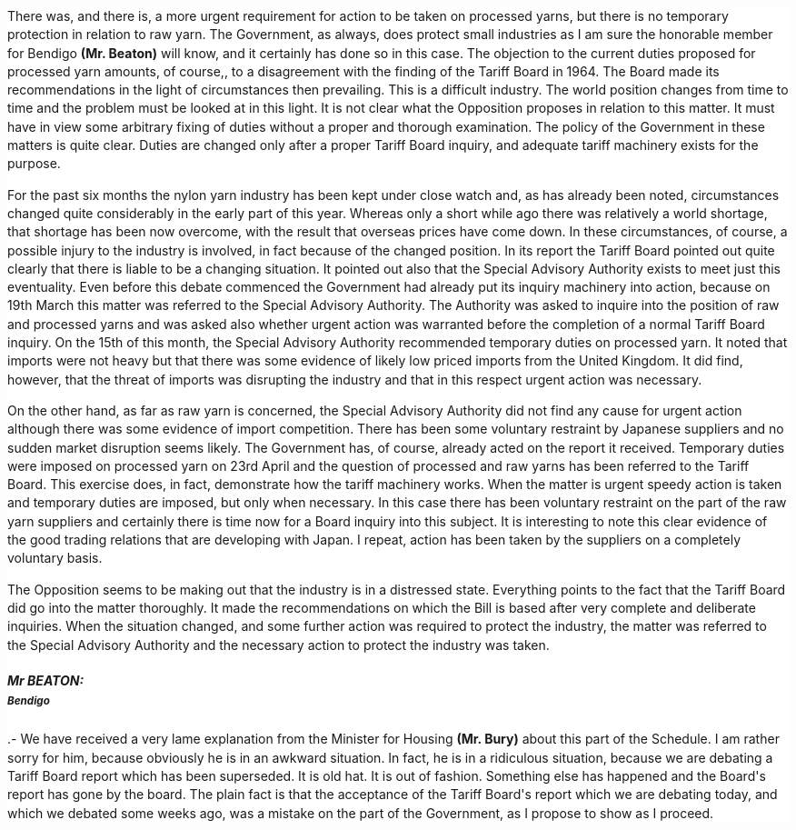 There was, and there is, a more urgent requirement for action to be taken on processed yarns, but there is no temporary protection in relation to raw yarn. The Government, as always, does protect small industries as I am sure the honorable member for Bendigo  **(Mr. Beaton)**  will know, and it certainly has done so in this case. The objection to the current duties proposed for processed yarn amounts, of course,, to a disagreement with the finding of the Tariff Board in 1964. The Board made its recommendations in the light of circumstances then prevailing. This is a difficult industry. The world position changes from time to time and the problem must be looked at in this light. It is not clear what the Opposition proposes in relation to this matter. It must have in view some arbitrary fixing of duties without a proper and thorough examination. The policy of the Government in these matters is quite clear. Duties are changed only after a proper Tariff Board inquiry, and adequate tariff machinery exists for the purpose. 

For the past six months the nylon yarn industry has been kept under close watch and, as has already been noted, circumstances changed quite considerably in the early part of this year. Whereas only a short while ago there was relatively a world shortage, that shortage has been now overcome, with the result that overseas prices have come down. In these circumstances, of course, a possible injury to the industry is involved, in fact because of the changed position. In its report the Tariff Board pointed out quite clearly that there is liable to be a changing situation. It pointed out also that the Special Advisory Authority exists to meet just this eventuality. Even before this debate commenced the Government had already put its inquiry machinery into action, because on 19th March this matter was referred to the Special Advisory Authority. The Authority was asked to inquire into the position of raw and processed yarns and was asked also whether urgent action was warranted before the completion of a normal Tariff Board inquiry. On the 15th of this month, the Special Advisory Authority recommended temporary duties on processed yarn. It noted that imports were not heavy but that there was some evidence of likely low priced imports from the United Kingdom. It did find, however, that the threat of imports was disrupting the industry and that in this respect urgent action was necessary. 

On the other hand, as far as raw yarn is concerned, the Special Advisory Authority did not find any cause for urgent action although there was some evidence of import competition. There has been some voluntary restraint by Japanese suppliers and no sudden market disruption seems likely. The Government has, of course, already acted on the report it received. Temporary duties were imposed on processed yarn on 23rd April and the question of processed and raw yarns has been referred to the Tariff Board. This exercise does, in fact, demonstrate how the tariff machinery works. When the matter is urgent speedy action is taken and temporary duties are imposed, but only when necessary. In this case there has been voluntary restraint on the part of the raw yarn suppliers and certainly there is time now for a Board inquiry into this subject. It is interesting to note this clear evidence of the good trading relations that are developing with Japan. I repeat, action has been taken by the suppliers on a completely voluntary basis. 

The Opposition seems to be making out that the industry is in a distressed state. Everything points to the fact that the Tariff Board did go into the matter thoroughly. It made the recommendations on which the Bill is based after very complete and deliberate inquiries. When the situation changed, and some further action was required to protect the industry, the matter was referred to the Special Advisory Authority and the necessary action to protect the industry was taken. 

##### Mr BEATON:<br><small class="text-muted">Bendigo</small>

.- We have received a very lame explanation from the Minister for Housing  **(Mr. Bury)**  about this part of the Schedule. I am rather sorry for him, because obviously he is in an awkward situation. In fact, he is in a ridiculous situation, because we are debating a Tariff Board report which has been superseded. It is old hat. It is out of fashion. Something else has happened and the Board's report has gone by the board. The plain fact is that the acceptance of the Tariff Board's report which we are debating today, and which we debated some weeks ago, was a mistake on the part of the Government, as I propose to show as I proceed. 
